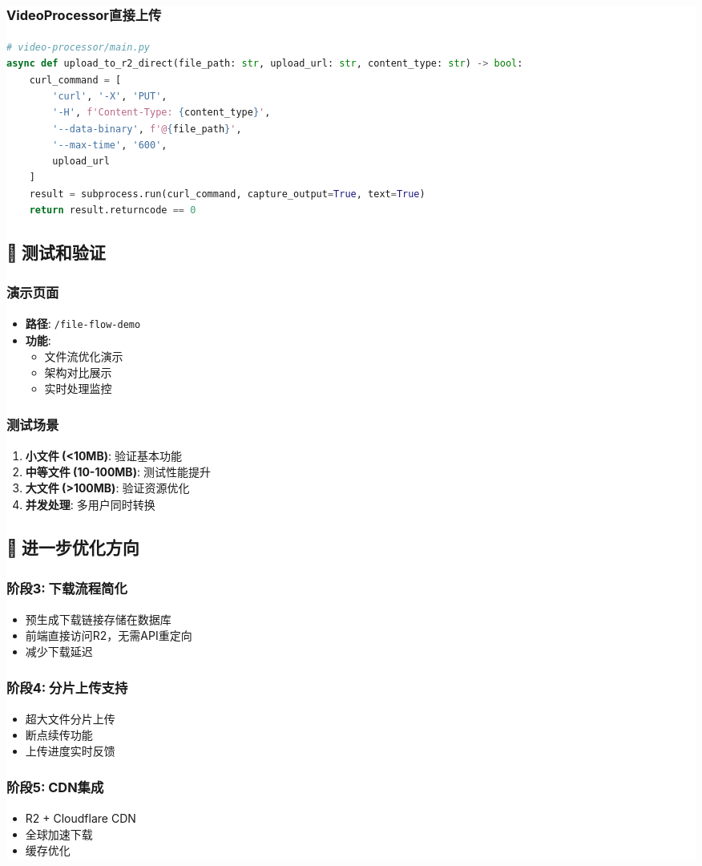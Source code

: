 ### **VideoProcessor直接上传**

```python
# video-processor/main.py
async def upload_to_r2_direct(file_path: str, upload_url: str, content_type: str) -> bool:
    curl_command = [
        'curl', '-X', 'PUT',
        '-H', f'Content-Type: {content_type}',
        '--data-binary', f'@{file_path}',
        '--max-time', '600',
        upload_url
    ]
    result = subprocess.run(curl_command, capture_output=True, text=True)
    return result.returncode == 0
```

## 🧪 **测试和验证**

### **演示页面**

- **路径**: `/file-flow-demo`
- **功能**:
  - 文件流优化演示
  - 架构对比展示
  - 实时处理监控

### **测试场景**

1. **小文件 (<10MB)**: 验证基本功能
2. **中等文件 (10-100MB)**: 测试性能提升
3. **大文件 (>100MB)**: 验证资源优化
4. **并发处理**: 多用户同时转换

## 🔮 **进一步优化方向**

### **阶段3: 下载流程简化**

- 预生成下载链接存储在数据库
- 前端直接访问R2，无需API重定向
- 减少下载延迟

### **阶段4: 分片上传支持**

- 超大文件分片上传
- 断点续传功能
- 上传进度实时反馈

### **阶段5: CDN集成**

- R2 + Cloudflare CDN
- 全球加速下载
- 缓存优化
